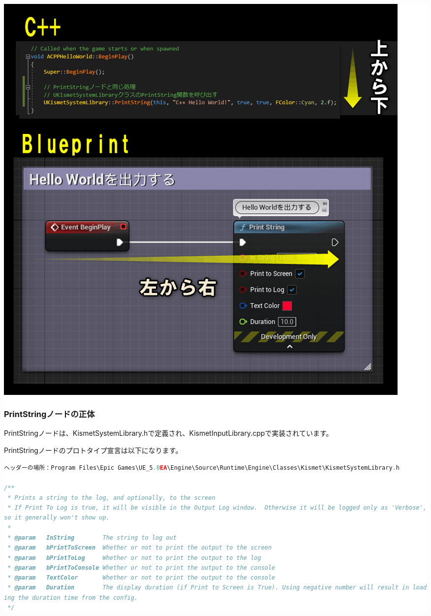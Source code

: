 ![](/images/books/ue5_starter_cpp_and_bp_001/chap_02_cpp-print_string/2022-02-09-06-47-51.png)

### PrintStringノードの正体
PrintStringノードは、KismetSystemLibrary.hで定義され、KismetInputLibrary.cppで実装されています。

PrintStringノードのプロトタイプ宣言は以下になります。

```cpp
ヘッダーの場所：Program Files\Epic Games\UE_5.0EA\Engine\Source\Runtime\Engine\Classes\Kismet\KismetSystemLibrary.h  

/**
 * Prints a string to the log, and optionally, to the screen
 * If Print To Log is true, it will be visible in the Output Log window.  Otherwise it will be logged only as 'Verbose', so it generally won't show up.
 *
 * @param	InString		The string to log out
 * @param	bPrintToScreen	Whether or not to print the output to the screen
 * @param	bPrintToLog		Whether or not to print the output to the log
 * @param	bPrintToConsole	Whether or not to print the output to the console
 * @param	TextColor		Whether or not to print the output to the console
 * @param	Duration		The display duration (if Print to Screen is True). Using negative number will result in loading the duration time from the config.
 */
```